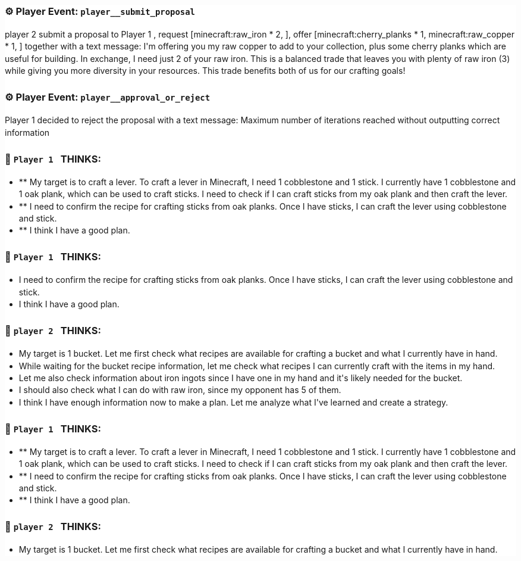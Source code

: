 ### ⚙️ Player Event: `player__submit_proposal`
player 2  submit a proposal to Player 1 , request [minecraft:raw_iron * 2, ], offer [minecraft:cherry_planks * 1, minecraft:raw_copper * 1, ] together with a text message: I'm offering you my raw copper to add to your collection, plus some cherry planks which are useful for building. In exchange, I need just 2 of your raw iron. This is a balanced trade that leaves you with plenty of raw iron (3) while giving you more diversity in your resources. This trade benefits both of us for our crafting goals!


### ⚙️ Player Event: `player__approval_or_reject`
Player 1  decided to reject the proposal with a text message: Maximum number of iterations reached without outputting correct information


### 🧠 `Player 1 ` THINKS:
- ** My target is to craft a lever. To craft a lever in Minecraft, I need 1 cobblestone and 1 stick. I currently have 1 cobblestone and 1 oak plank, which can be used to craft sticks. I need to check if I can craft sticks from my oak plank and then craft the lever.
- ** I need to confirm the recipe for crafting sticks from oak planks. Once I have sticks, I can craft the lever using cobblestone and stick.
- ** I think I have a good plan.

### 🧠 `Player 1 ` THINKS:
- I need to confirm the recipe for crafting sticks from oak planks. Once I have sticks, I can craft the lever using cobblestone and stick.
- I think I have a good plan.

### 🧠 `player 2 ` THINKS:
- My target is 1 bucket. Let me first check what recipes are available for crafting a bucket and what I currently have in hand.
- While waiting for the bucket recipe information, let me check what recipes I can currently craft with the items in my hand.
- Let me also check information about iron ingots since I have one in my hand and it's likely needed for the bucket.
- I should also check what I can do with raw iron, since my opponent has 5 of them.
- I think I have enough information now to make a plan. Let me analyze what I've learned and create a strategy.

### 🧠 `Player 1 ` THINKS:
- ** My target is to craft a lever. To craft a lever in Minecraft, I need 1 cobblestone and 1 stick. I currently have 1 cobblestone and 1 oak plank, which can be used to craft sticks. I need to check if I can craft sticks from my oak plank and then craft the lever.
- ** I need to confirm the recipe for crafting sticks from oak planks. Once I have sticks, I can craft the lever using cobblestone and stick.
- ** I think I have a good plan.

### 🧠 `player 2 ` THINKS:
- My target is 1 bucket. Let me first check what recipes are available for crafting a bucket and what I currently have in hand.
